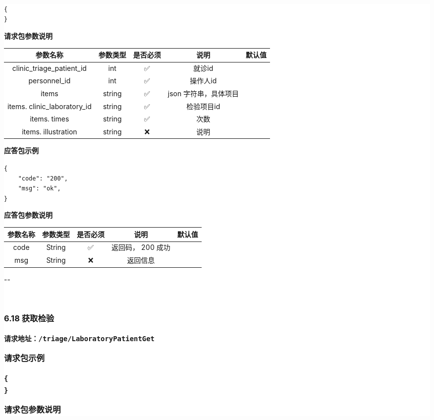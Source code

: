 ```
{
}
```
**请求包参数说明**

| 参数名称 | 参数类型 | 是否必须 | 说明 | 默认值 |
| :-: | :-: | :-:  | :--: | :--: |
| clinic\_triage\_patient_id | int | ✅ |  就诊id | |
| personnel_id | int | ✅ |  操作人id | |
| items | string | ✅ |  json 字符串，具体项目 | |
| items. clinic_laboratory_id | string | ✅ | 检验项目id | |
| items. times | string | ✅ | 次数 | |
| items. illustration | string | ❌ | 说明 | |



**应答包示例**

```
{
    "code": "200",
    "msg": "ok",
}
```

**应答包参数说明**

| 参数名称 | 参数类型 | 是否必须 | 说明 | 默认值 |
| :-: | :-: | :-:  | :--: | :--: |
| code | String | ✅ |  返回码， 200 成功| |
| msg | String | ❌ |  返回信息 | |

--


</br>
<h3>6.18 获取检验

```
请求地址：/triage/LaboratoryPatientGet
```
**请求包示例**

```
{
}
```
**请求包参数说明**

